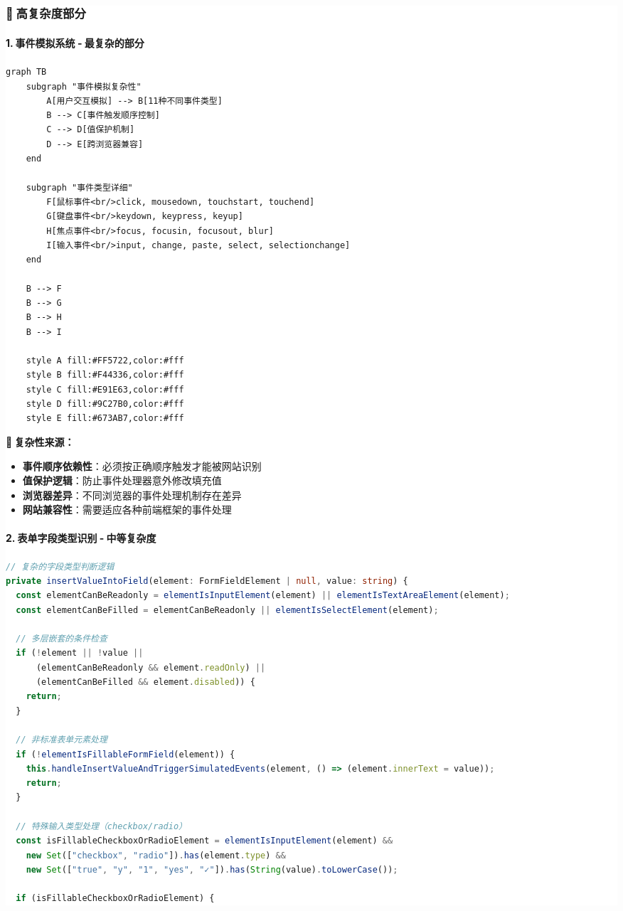 ### 🔴 高复杂度部分

#### 1. **事件模拟系统** - 最复杂的部分

```mermaid
graph TB
    subgraph "事件模拟复杂性"
        A[用户交互模拟] --> B[11种不同事件类型]
        B --> C[事件触发顺序控制]
        C --> D[值保护机制]
        D --> E[跨浏览器兼容]
    end
    
    subgraph "事件类型详细"
        F[鼠标事件<br/>click, mousedown, touchstart, touchend]
        G[键盘事件<br/>keydown, keypress, keyup]  
        H[焦点事件<br/>focus, focusin, focusout, blur]
        I[输入事件<br/>input, change, paste, select, selectionchange]
    end
    
    B --> F
    B --> G
    B --> H  
    B --> I
    
    style A fill:#FF5722,color:#fff
    style B fill:#F44336,color:#fff
    style C fill:#E91E63,color:#fff
    style D fill:#9C27B0,color:#fff
    style E fill:#673AB7,color:#fff
```

**🧩 复杂性来源：**
- **事件顺序依赖性**：必须按正确顺序触发才能被网站识别
- **值保护逻辑**：防止事件处理器意外修改填充值
- **浏览器差异**：不同浏览器的事件处理机制存在差异
- **网站兼容性**：需要适应各种前端框架的事件处理

#### 2. **表单字段类型识别** - 中等复杂度

```typescript
// 复杂的字段类型判断逻辑
private insertValueIntoField(element: FormFieldElement | null, value: string) {
  const elementCanBeReadonly = elementIsInputElement(element) || elementIsTextAreaElement(element);
  const elementCanBeFilled = elementCanBeReadonly || elementIsSelectElement(element);

  // 多层嵌套的条件检查
  if (!element || !value ||
      (elementCanBeReadonly && element.readOnly) ||
      (elementCanBeFilled && element.disabled)) {
    return;
  }

  // 非标准表单元素处理
  if (!elementIsFillableFormField(element)) {
    this.handleInsertValueAndTriggerSimulatedEvents(element, () => (element.innerText = value));
    return;
  }

  // 特殊输入类型处理（checkbox/radio）
  const isFillableCheckboxOrRadioElement = elementIsInputElement(element) &&
    new Set(["checkbox", "radio"]).has(element.type) &&
    new Set(["true", "y", "1", "yes", "✓"]).has(String(value).toLowerCase());
    
  if (isFillableCheckboxOrRadioElement) {
```